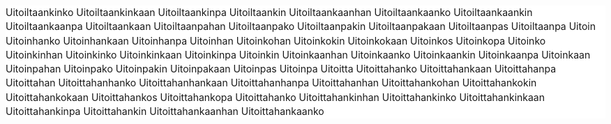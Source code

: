 Uitoiltaankinko
Uitoiltaankinkaan
Uitoiltaankinpa
Uitoiltaankin
Uitoiltaankaanhan
Uitoiltaankaanko
Uitoiltaankaankin
Uitoiltaankaanpa
Uitoiltaankaan
Uitoiltaanpahan
Uitoiltaanpako
Uitoiltaanpakin
Uitoiltaanpakaan
Uitoiltaanpas
Uitoiltaanpa
Uitoin
Uitoinhanko
Uitoinhankaan
Uitoinhanpa
Uitoinhan
Uitoinkohan
Uitoinkokin
Uitoinkokaan
Uitoinkos
Uitoinkopa
Uitoinko
Uitoinkinhan
Uitoinkinko
Uitoinkinkaan
Uitoinkinpa
Uitoinkin
Uitoinkaanhan
Uitoinkaanko
Uitoinkaankin
Uitoinkaanpa
Uitoinkaan
Uitoinpahan
Uitoinpako
Uitoinpakin
Uitoinpakaan
Uitoinpas
Uitoinpa
Uitoitta
Uitoittahanko
Uitoittahankaan
Uitoittahanpa
Uitoittahan
Uitoittahanhanko
Uitoittahanhankaan
Uitoittahanhanpa
Uitoittahanhan
Uitoittahankohan
Uitoittahankokin
Uitoittahankokaan
Uitoittahankos
Uitoittahankopa
Uitoittahanko
Uitoittahankinhan
Uitoittahankinko
Uitoittahankinkaan
Uitoittahankinpa
Uitoittahankin
Uitoittahankaanhan
Uitoittahankaanko